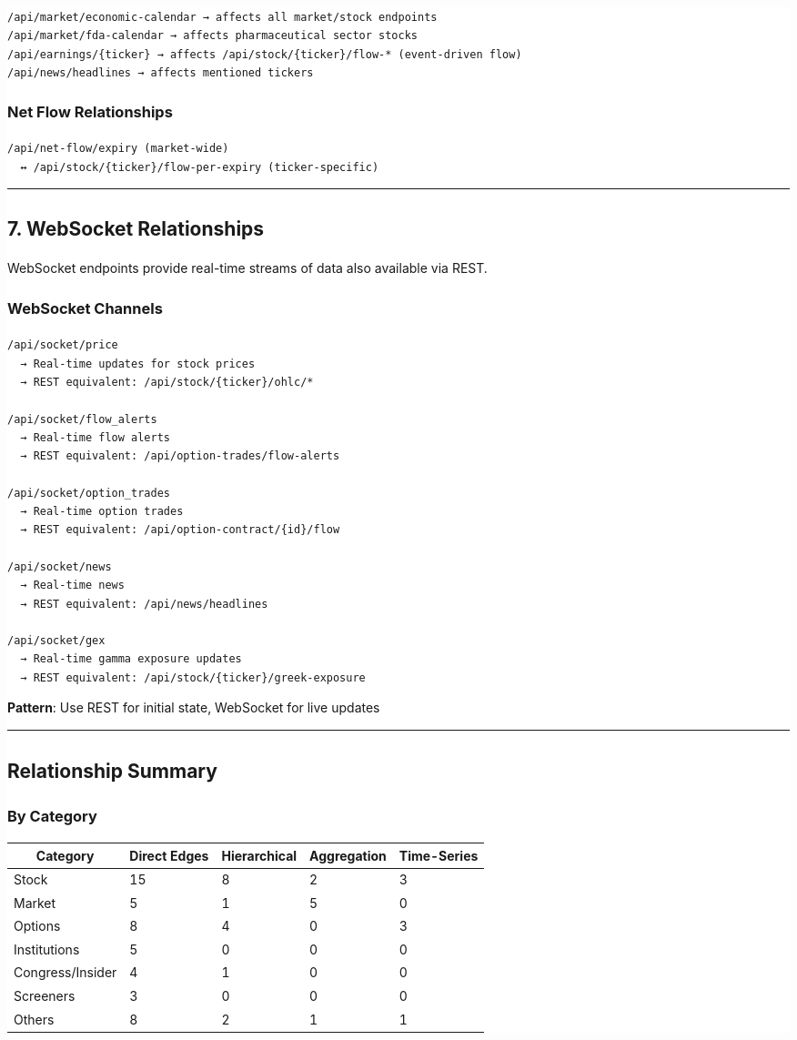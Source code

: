 ```
/api/market/economic-calendar → affects all market/stock endpoints
/api/market/fda-calendar → affects pharmaceutical sector stocks
/api/earnings/{ticker} → affects /api/stock/{ticker}/flow-* (event-driven flow)
/api/news/headlines → affects mentioned tickers
```

### Net Flow Relationships

```
/api/net-flow/expiry (market-wide)
  ↔ /api/stock/{ticker}/flow-per-expiry (ticker-specific)
```

---

## 7. WebSocket Relationships

WebSocket endpoints provide real-time streams of data also available via REST.

### WebSocket Channels

```
/api/socket/price
  → Real-time updates for stock prices
  → REST equivalent: /api/stock/{ticker}/ohlc/*

/api/socket/flow_alerts
  → Real-time flow alerts
  → REST equivalent: /api/option-trades/flow-alerts

/api/socket/option_trades
  → Real-time option trades
  → REST equivalent: /api/option-contract/{id}/flow

/api/socket/news
  → Real-time news
  → REST equivalent: /api/news/headlines

/api/socket/gex
  → Real-time gamma exposure updates
  → REST equivalent: /api/stock/{ticker}/greek-exposure
```

**Pattern**: Use REST for initial state, WebSocket for live updates

---

## Relationship Summary

### By Category

| Category | Direct Edges | Hierarchical | Aggregation | Time-Series |
|----------|--------------|--------------|-------------|-------------|
| Stock | 15 | 8 | 2 | 3 |
| Market | 5 | 1 | 5 | 0 |
| Options | 8 | 4 | 0 | 3 |
| Institutions | 5 | 0 | 0 | 0 |
| Congress/Insider | 4 | 1 | 0 | 0 |
| Screeners | 3 | 0 | 0 | 0 |
| Others | 8 | 2 | 1 | 1 |